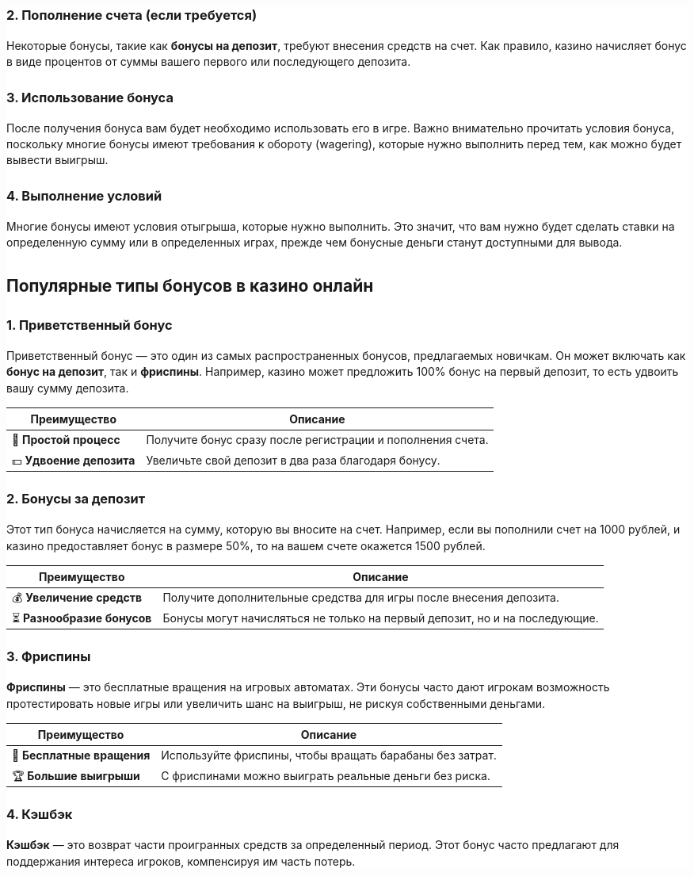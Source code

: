 ### 2. **Пополнение счета (если требуется)**
Некоторые бонусы, такие как **бонусы на депозит**, требуют внесения средств на счет. Как правило, казино начисляет бонус в виде процентов от суммы вашего первого или последующего депозита.

### 3. **Использование бонуса**
После получения бонуса вам будет необходимо использовать его в игре. Важно внимательно прочитать условия бонуса, поскольку многие бонусы имеют требования к обороту (wagering), которые нужно выполнить перед тем, как можно будет вывести выигрыш.

### 4. **Выполнение условий**
Многие бонусы имеют условия отыгрыша, которые нужно выполнить. Это значит, что вам нужно будет сделать ставки на определенную сумму или в определенных играх, прежде чем бонусные деньги станут доступными для вывода.

## Популярные типы бонусов в казино онлайн

### 1. **Приветственный бонус**
Приветственный бонус — это один из самых распространенных бонусов, предлагаемых новичкам. Он может включать как **бонус на депозит**, так и **фриспины**. Например, казино может предложить 100% бонус на первый депозит, то есть удвоить вашу сумму депозита.

| Преимущество                | Описание                                                          |
|-----------------------------|-------------------------------------------------------------------|
| 🎁 **Простой процесс**       | Получите бонус сразу после регистрации и пополнения счета.       |
| 💵 **Удвоение депозита**     | Увеличьте свой депозит в два раза благодаря бонусу.              |

### 2. **Бонусы за депозит**
Этот тип бонуса начисляется на сумму, которую вы вносите на счет. Например, если вы пополнили счет на 1000 рублей, и казино предоставляет бонус в размере 50%, то на вашем счете окажется 1500 рублей.

| Преимущество                | Описание                                                          |
|-----------------------------|-------------------------------------------------------------------|
| 💰 **Увеличение средств**    | Получите дополнительные средства для игры после внесения депозита. |
| ⏳ **Разнообразие бонусов**  | Бонусы могут начисляться не только на первый депозит, но и на последующие. |

### 3. **Фриспины**
**Фриспины** — это бесплатные вращения на игровых автоматах. Эти бонусы часто дают игрокам возможность протестировать новые игры или увеличить шанс на выигрыш, не рискуя собственными деньгами.

| Преимущество                | Описание                                                          |
|-----------------------------|-------------------------------------------------------------------|
| 🎰 **Бесплатные вращения**   | Используйте фриспины, чтобы вращать барабаны без затрат.         |
| 🏆 **Большие выигрыши**      | С фриспинами можно выиграть реальные деньги без риска.           |

### 4. **Кэшбэк**
**Кэшбэк** — это возврат части проигранных средств за определенный период. Этот бонус часто предлагают для поддержания интереса игроков, компенсируя им часть потерь.
